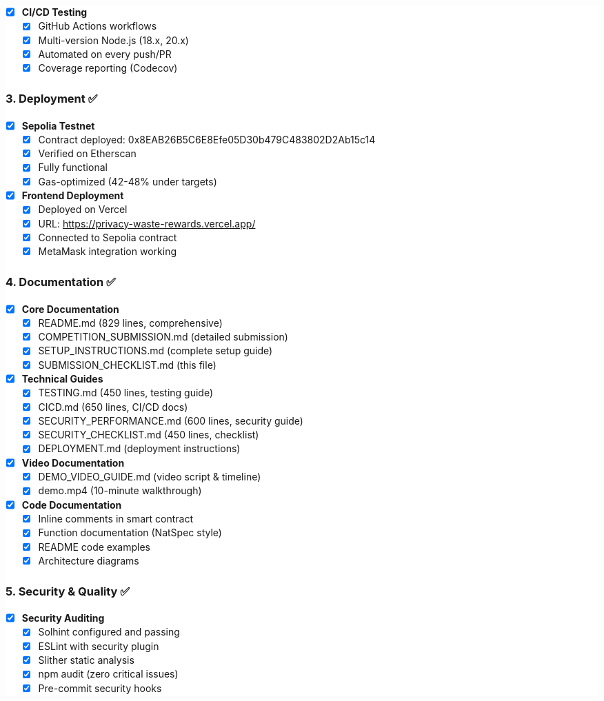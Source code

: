 - [x] **CI/CD Testing**
  - [x] GitHub Actions workflows
  - [x] Multi-version Node.js (18.x, 20.x)
  - [x] Automated on every push/PR
  - [x] Coverage reporting (Codecov)

### 3. Deployment ✅

- [x] **Sepolia Testnet**
  - [x] Contract deployed: 0x8EAB26B5C6E8Efe05D30b479C483802D2Ab15c14
  - [x] Verified on Etherscan
  - [x] Fully functional
  - [x] Gas-optimized (42-48% under targets)

- [x] **Frontend Deployment**
  - [x] Deployed on Vercel
  - [x] URL: https://privacy-waste-rewards.vercel.app/
  - [x] Connected to Sepolia contract
  - [x] MetaMask integration working

### 4. Documentation ✅

- [x] **Core Documentation**
  - [x] README.md (829 lines, comprehensive)
  - [x] COMPETITION_SUBMISSION.md (detailed submission)
  - [x] SETUP_INSTRUCTIONS.md (complete setup guide)
  - [x] SUBMISSION_CHECKLIST.md (this file)

- [x] **Technical Guides**
  - [x] TESTING.md (450 lines, testing guide)
  - [x] CICD.md (650 lines, CI/CD docs)
  - [x] SECURITY_PERFORMANCE.md (600 lines, security guide)
  - [x] SECURITY_CHECKLIST.md (450 lines, checklist)
  - [x] DEPLOYMENT.md (deployment instructions)

- [x] **Video Documentation**
  - [x] DEMO_VIDEO_GUIDE.md (video script & timeline)
  - [x] demo.mp4 (10-minute walkthrough)

- [x] **Code Documentation**
  - [x] Inline comments in smart contract
  - [x] Function documentation (NatSpec style)
  - [x] README code examples
  - [x] Architecture diagrams

### 5. Security & Quality ✅

- [x] **Security Auditing**
  - [x] Solhint configured and passing
  - [x] ESLint with security plugin
  - [x] Slither static analysis
  - [x] npm audit (zero critical issues)
  - [x] Pre-commit security hooks
